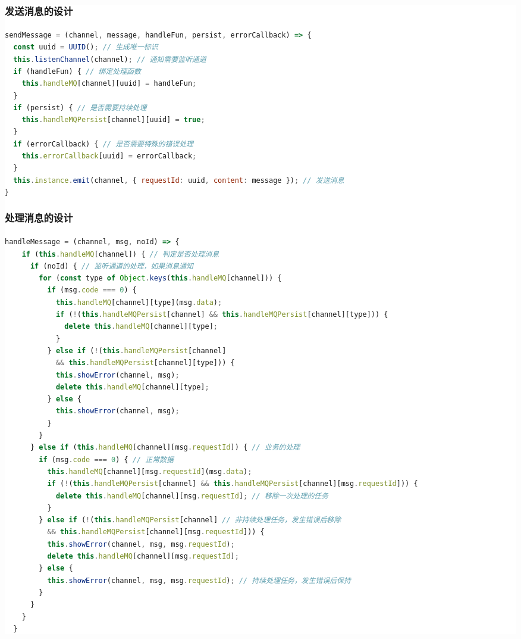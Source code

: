 ### 发送消息的设计

```javascript
sendMessage = (channel, message, handleFun, persist, errorCallback) => {
  const uuid = UUID(); // 生成唯一标识
  this.listenChannel(channel); // 通知需要监听通道
  if (handleFun) { // 绑定处理函数
    this.handleMQ[channel][uuid] = handleFun;
  }
  if (persist) { // 是否需要持续处理
    this.handleMQPersist[channel][uuid] = true;
  }
  if (errorCallback) { // 是否需要特殊的错误处理
    this.errorCallback[uuid] = errorCallback;
  }
  this.instance.emit(channel, { requestId: uuid, content: message }); // 发送消息
}
```

### 处理消息的设计

```javascript
handleMessage = (channel, msg, noId) => {
    if (this.handleMQ[channel]) { // 判定是否处理消息
      if (noId) { // 监听通道的处理，如果消息通知
        for (const type of Object.keys(this.handleMQ[channel])) {
          if (msg.code === 0) {
            this.handleMQ[channel][type](msg.data);
            if (!(this.handleMQPersist[channel] && this.handleMQPersist[channel][type])) {
              delete this.handleMQ[channel][type];
            }
          } else if (!(this.handleMQPersist[channel]
            && this.handleMQPersist[channel][type])) {
            this.showError(channel, msg);
            delete this.handleMQ[channel][type];
          } else {
            this.showError(channel, msg);
          }
        }
      } else if (this.handleMQ[channel][msg.requestId]) { // 业务的处理
        if (msg.code === 0) { // 正常数据
          this.handleMQ[channel][msg.requestId](msg.data);
          if (!(this.handleMQPersist[channel] && this.handleMQPersist[channel][msg.requestId])) {
            delete this.handleMQ[channel][msg.requestId]; // 移除一次处理的任务
          }
        } else if (!(this.handleMQPersist[channel] // 非持续处理任务，发生错误后移除
          && this.handleMQPersist[channel][msg.requestId])) {
          this.showError(channel, msg, msg.requestId);
          delete this.handleMQ[channel][msg.requestId];
        } else {
          this.showError(channel, msg, msg.requestId); // 持续处理任务，发生错误后保持
        }
      }
    }
  }
```
